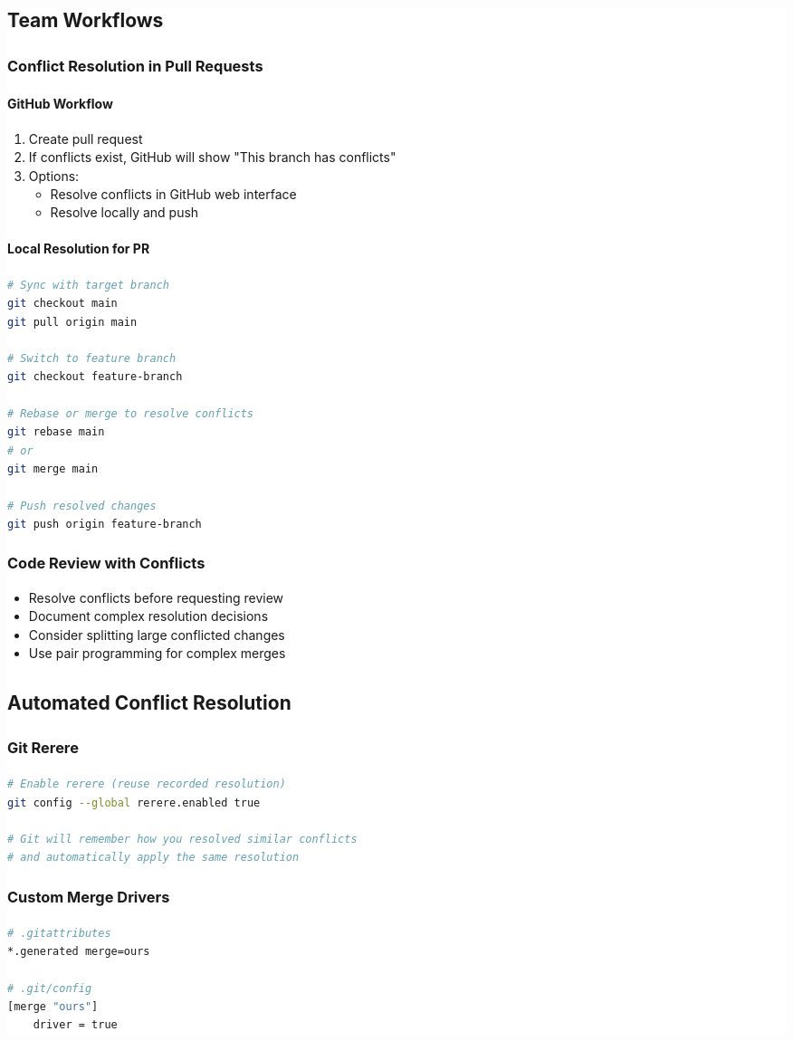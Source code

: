 ## Team Workflows

### Conflict Resolution in Pull Requests

#### GitHub Workflow
1. Create pull request
2. If conflicts exist, GitHub will show "This branch has conflicts"
3. Options:
   - Resolve conflicts in GitHub web interface
   - Resolve locally and push

#### Local Resolution for PR
```bash
# Sync with target branch
git checkout main
git pull origin main

# Switch to feature branch
git checkout feature-branch

# Rebase or merge to resolve conflicts
git rebase main
# or
git merge main

# Push resolved changes
git push origin feature-branch
```

### Code Review with Conflicts
- Resolve conflicts before requesting review
- Document complex resolution decisions
- Consider splitting large conflicted changes
- Use pair programming for complex merges

## Automated Conflict Resolution

### Git Rerere
```bash
# Enable rerere (reuse recorded resolution)
git config --global rerere.enabled true

# Git will remember how you resolved similar conflicts
# and automatically apply the same resolution
```

### Custom Merge Drivers
```bash
# .gitattributes
*.generated merge=ours

# .git/config
[merge "ours"]
    driver = true
```
